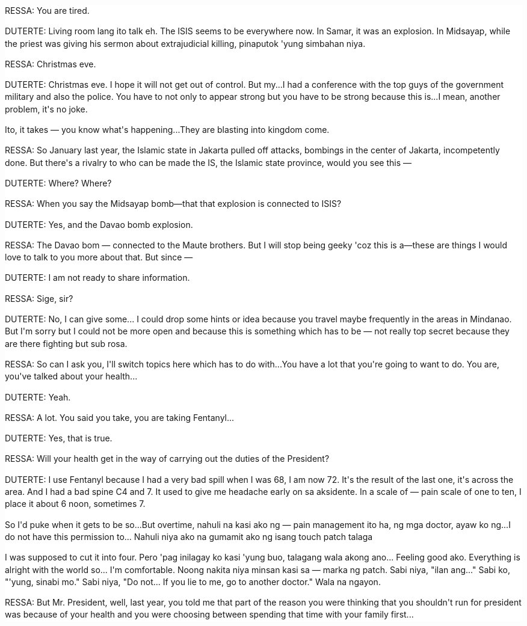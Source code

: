 RESSA: You are tired.

DUTERTE: Living room lang ito talk eh. The ISIS seems to be everywhere now. In Samar, it was an explosion. In Midsayap, while the priest was giving his sermon about extrajudicial killing, pinaputok 'yung simbahan niya.

RESSA: Christmas eve.

DUTERTE: Christmas eve. I hope it will not get out of control. But my...I had a conference with the top guys of the government military and also the police. You have to not only to appear strong but you have to be strong because this is...I mean, another problem, it's no joke.

Ito, it takes — you know what's happening...They are blasting into kingdom come.

RESSA: So January last year, the Islamic state in Jakarta pulled off attacks, bombings in the center of Jakarta, incompetently done. But there's a rivalry to who can be made the IS, the Islamic state province, would you see this —

DUTERTE: Where? Where?

RESSA: When you say the Midsayap bomb—that that explosion is connected to ISIS?

DUTERTE: Yes, and the Davao bomb explosion.

RESSA: The Davao bom — connected to the Maute brothers. But I will stop being geeky 'coz this is a—these are things I would love to talk to you more about that. But since —

DUTERTE: I am not ready to share information.

RESSA: Sige, sir?

DUTERTE: No, I can give some... I could drop some hints or idea because you travel maybe frequently in the areas in Mindanao. But I'm sorry but I could not be more open and because this is something which has to be — not really top secret because they are there fighting but sub rosa.

RESSA: So can I ask you, I'll switch topics here which has to do with...You have a lot that you're going to want to do. You are, you've talked about your health...

DUTERTE: Yeah.

RESSA: A lot. You said you take, you are taking Fentanyl...

DUTERTE: Yes, that is true.

RESSA: Will your health get in the way of carrying out the duties of the President?

DUTERTE: I use Fentanyl because I had a very bad spill when I was 68, I am now 72. It's the result of the last one, it's across the area. And I had a bad spine C4 and 7. It used to give me headache early on sa aksidente. In a scale of — pain scale of one to ten, I place it about 6 noon, sometimes 7.

So I'd puke when it gets to be so...But overtime, nahuli na kasi ako ng — pain management ito ha, ng mga doctor, ayaw ko ng...I do not have this permission to... Nahuli niya ako na gumamit ako ng isang touch patch talaga

I was supposed to cut it into four. Pero 'pag inilagay ko kasi 'yung buo, talagang wala akong ano... Feeling good ako. Everything is alright with the world so... I'm comfortable. Noong nakita niya minsan kasi sa — marka ng patch. Sabi niya, "ilan ang..." Sabi ko, "'yung, sinabi mo." Sabi niya, "Do not... If you lie to me, go to another doctor." Wala na ngayon.

RESSA: But Mr. President, well, last year, you told me that part of the reason you were thinking that you shouldn't run for president was because of your health and you were choosing between spending that time with your family first...

